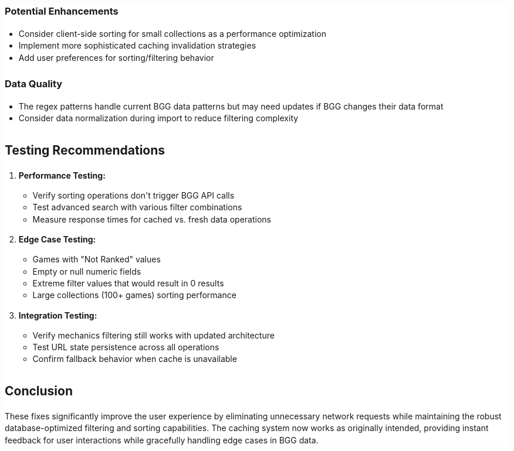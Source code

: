 ### Potential Enhancements
- Consider client-side sorting for small collections as a performance optimization
- Implement more sophisticated caching invalidation strategies
- Add user preferences for sorting/filtering behavior

### Data Quality
- The regex patterns handle current BGG data patterns but may need updates if BGG changes their data format
- Consider data normalization during import to reduce filtering complexity

## Testing Recommendations

1. **Performance Testing:**
   - Verify sorting operations don't trigger BGG API calls
   - Test advanced search with various filter combinations
   - Measure response times for cached vs. fresh data operations

2. **Edge Case Testing:**
   - Games with "Not Ranked" values
   - Empty or null numeric fields
   - Extreme filter values that would result in 0 results
   - Large collections (100+ games) sorting performance

3. **Integration Testing:**
   - Verify mechanics filtering still works with updated architecture
   - Test URL state persistence across all operations
   - Confirm fallback behavior when cache is unavailable

## Conclusion

These fixes significantly improve the user experience by eliminating unnecessary network requests while maintaining the robust database-optimized filtering and sorting capabilities. The caching system now works as originally intended, providing instant feedback for user interactions while gracefully handling edge cases in BGG data.